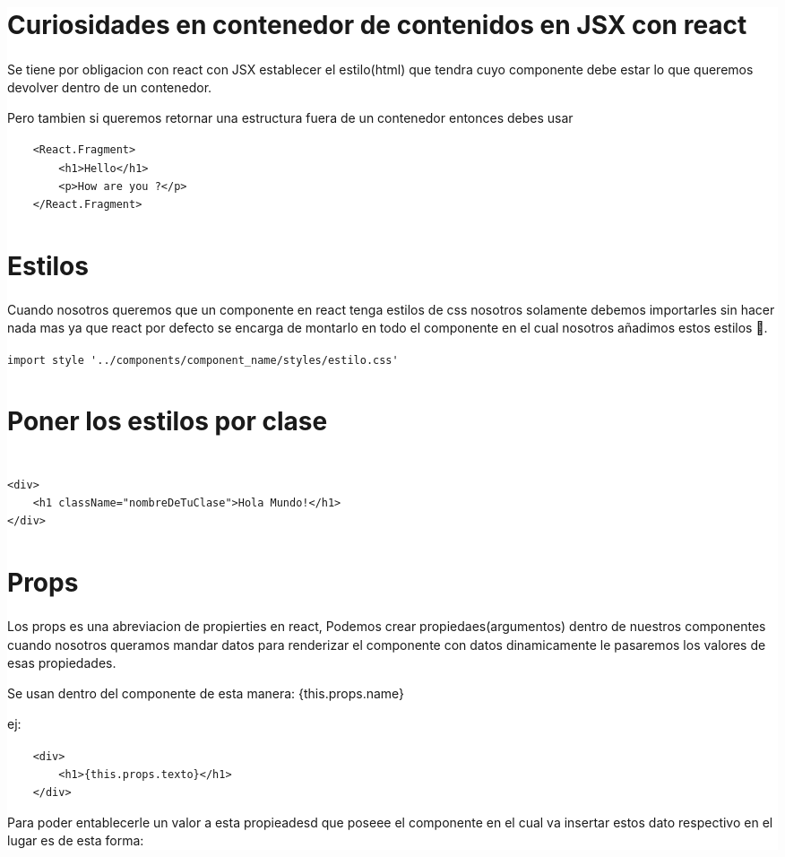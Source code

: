 
# Curiosidades en contenedor de contenidos en JSX con react

Se tiene por obligacion con react con JSX establecer el estilo(html) que tendra cuyo componente debe estar lo que queremos devolver dentro de un contenedor.

Pero tambien si queremos retornar una estructura fuera de un contenedor entonces debes usar

~~~
	<React.Fragment>
		<h1>Hello</h1>
		<p>How are you ?</p>
	</React.Fragment>
~~~

# Estilos

Cuando nosotros queremos que un componente en react tenga estilos de css nosotros solamente debemos importarles sin hacer nada mas ya que react por defecto se encarga de montarlo en todo el componente en el cual nosotros añadimos estos estilos 🧐.

~~~
import style '../components/component_name/styles/estilo.css'
~~~

# Poner los estilos por clase

~~~

<div>
	<h1 className="nombreDeTuClase">Hola Mundo!</h1>
</div>

~~~

# Props

Los props es una abreviacion de propierties en react, Podemos crear propiedaes(argumentos) dentro de nuestros componentes cuando nosotros queramos mandar datos para renderizar el componente con datos dinamicamente le pasaremos los valores de esas propiedades.

Se usan dentro del componente de esta manera: {this.props.name}

ej:

~~~
	<div>
		<h1>{this.props.texto}</h1>
	</div>
~~~

Para poder entablecerle un valor a esta propieadesd que poseee el componente en el cual va insertar estos dato respectivo en el lugar es de esta forma:
